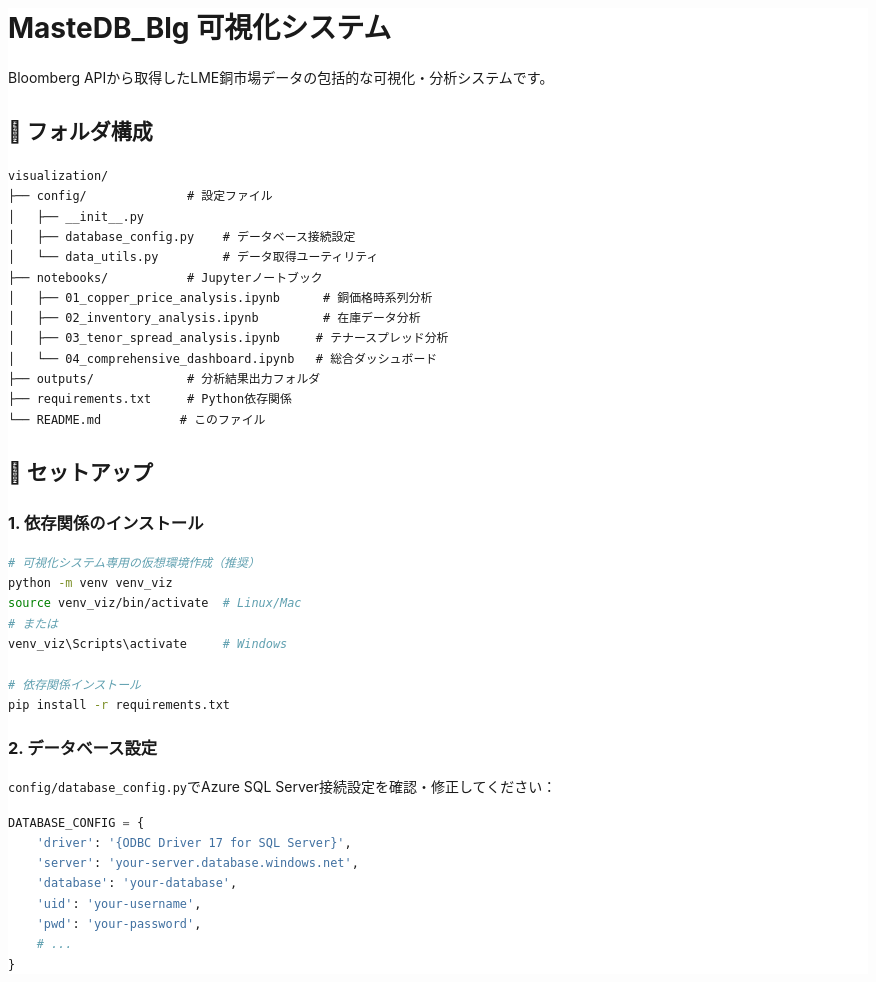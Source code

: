 # MasteDB_Blg 可視化システム

Bloomberg APIから取得したLME銅市場データの包括的な可視化・分析システムです。

## 📁 フォルダ構成

```
visualization/
├── config/              # 設定ファイル
│   ├── __init__.py
│   ├── database_config.py    # データベース接続設定
│   └── data_utils.py         # データ取得ユーティリティ
├── notebooks/           # Jupyterノートブック
│   ├── 01_copper_price_analysis.ipynb      # 銅価格時系列分析
│   ├── 02_inventory_analysis.ipynb         # 在庫データ分析
│   ├── 03_tenor_spread_analysis.ipynb     # テナースプレッド分析
│   └── 04_comprehensive_dashboard.ipynb   # 総合ダッシュボード
├── outputs/             # 分析結果出力フォルダ
├── requirements.txt     # Python依存関係
└── README.md           # このファイル
```

## 🚀 セットアップ

### 1. 依存関係のインストール

```bash
# 可視化システム専用の仮想環境作成（推奨）
python -m venv venv_viz
source venv_viz/bin/activate  # Linux/Mac
# または
venv_viz\Scripts\activate     # Windows

# 依存関係インストール
pip install -r requirements.txt
```

### 2. データベース設定

`config/database_config.py`でAzure SQL Server接続設定を確認・修正してください：

```python
DATABASE_CONFIG = {
    'driver': '{ODBC Driver 17 for SQL Server}',
    'server': 'your-server.database.windows.net',
    'database': 'your-database',
    'uid': 'your-username',
    'pwd': 'your-password',
    # ...
}
```
